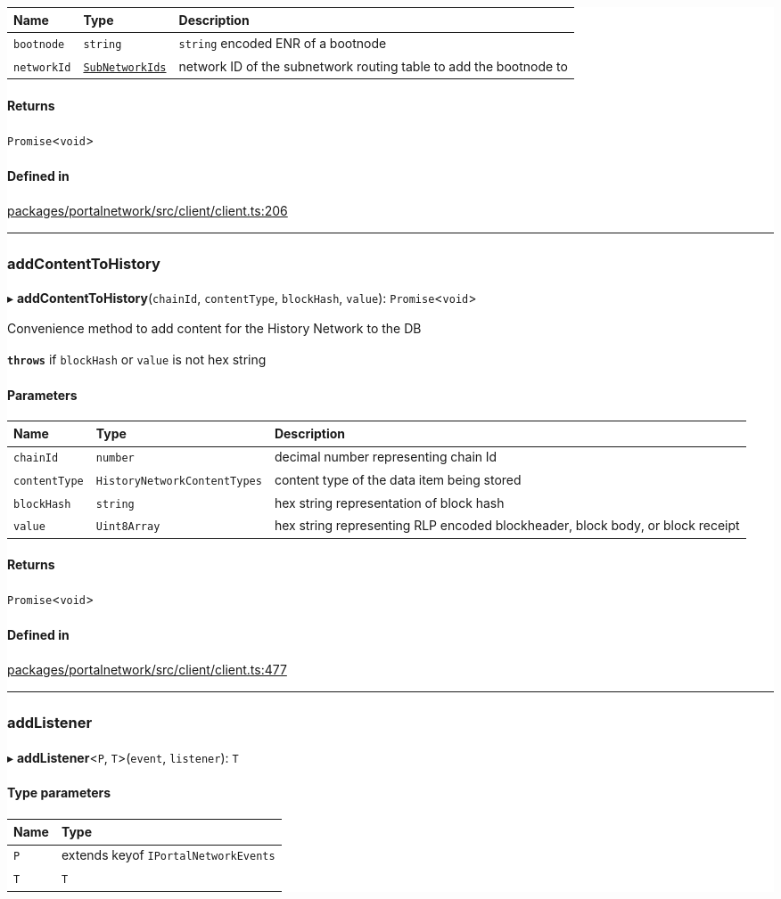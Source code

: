 | Name | Type | Description |
| :------ | :------ | :------ |
| `bootnode` | `string` | `string` encoded ENR of a bootnode |
| `networkId` | [`SubNetworkIds`](../enums/SubNetworkIds.md) | network ID of the subnetwork routing table to add the bootnode to |

#### Returns

`Promise`<`void`\>

#### Defined in

[packages/portalnetwork/src/client/client.ts:206](https://github.com/ethereumjs/ultralight/blob/51c7177/packages/portalnetwork/src/client/client.ts#L206)

___

### addContentToHistory

▸ **addContentToHistory**(`chainId`, `contentType`, `blockHash`, `value`): `Promise`<`void`\>

Convenience method to add content for the History Network to the DB

**`throws`** if `blockHash` or `value` is not hex string

#### Parameters

| Name | Type | Description |
| :------ | :------ | :------ |
| `chainId` | `number` | decimal number representing chain Id |
| `contentType` | `HistoryNetworkContentTypes` | content type of the data item being stored |
| `blockHash` | `string` | hex string representation of block hash |
| `value` | `Uint8Array` | hex string representing RLP encoded blockheader, block body, or block receipt |

#### Returns

`Promise`<`void`\>

#### Defined in

[packages/portalnetwork/src/client/client.ts:477](https://github.com/ethereumjs/ultralight/blob/51c7177/packages/portalnetwork/src/client/client.ts#L477)

___

### addListener

▸ **addListener**<`P`, `T`\>(`event`, `listener`): `T`

#### Type parameters

| Name | Type |
| :------ | :------ |
| `P` | extends keyof `IPortalNetworkEvents` |
| `T` | `T` |
